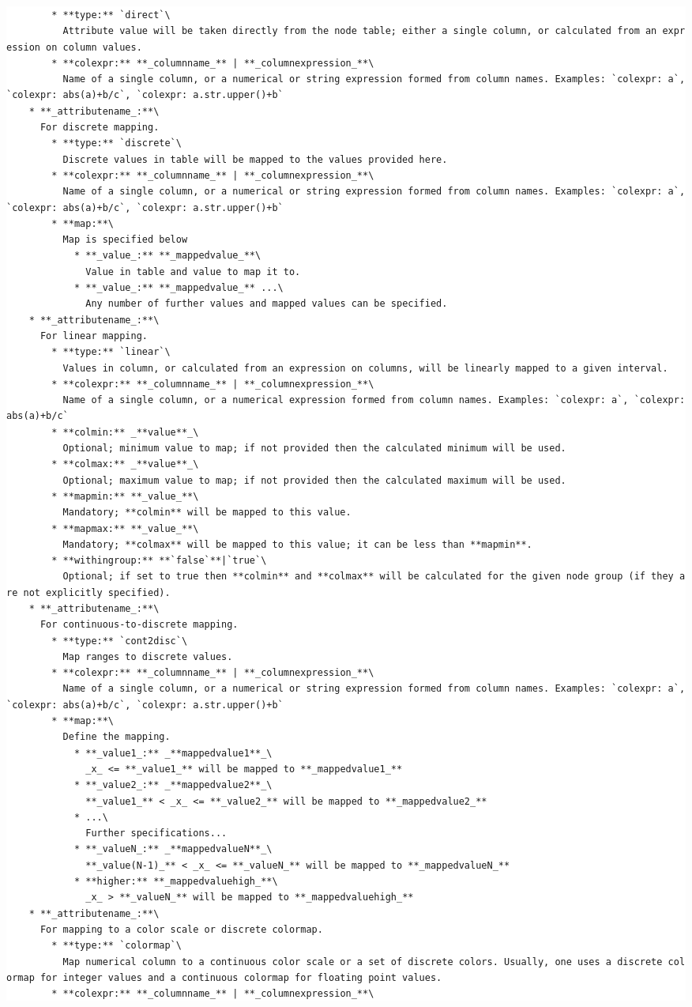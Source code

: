             * **type:** `direct`\
              Attribute value will be taken directly from the node table; either a single column, or calculated from an expression on column values.
            * **colexpr:** **_columnname_** | **_columnexpression_**\
              Name of a single column, or a numerical or string expression formed from column names. Examples: `colexpr: a`, `colexpr: abs(a)+b/c`, `colexpr: a.str.upper()+b`
        * **_attributename_:**\
          For discrete mapping.
            * **type:** `discrete`\
              Discrete values in table will be mapped to the values provided here.
            * **colexpr:** **_columnname_** | **_columnexpression_**\
              Name of a single column, or a numerical or string expression formed from column names. Examples: `colexpr: a`, `colexpr: abs(a)+b/c`, `colexpr: a.str.upper()+b`
            * **map:**\
              Map is specified below
                * **_value_:** **_mappedvalue_**\
                  Value in table and value to map it to.
                * **_value_:** **_mappedvalue_** ...\
                  Any number of further values and mapped values can be specified.
        * **_attributename_:**\
          For linear mapping.
            * **type:** `linear`\
              Values in column, or calculated from an expression on columns, will be linearly mapped to a given interval.
            * **colexpr:** **_columnname_** | **_columnexpression_**\
              Name of a single column, or a numerical expression formed from column names. Examples: `colexpr: a`, `colexpr: abs(a)+b/c`
            * **colmin:** _**value**_\
              Optional; minimum value to map; if not provided then the calculated minimum will be used.
            * **colmax:** _**value**_\
              Optional; maximum value to map; if not provided then the calculated maximum will be used.
            * **mapmin:** **_value_**\
              Mandatory; **colmin** will be mapped to this value.
            * **mapmax:** **_value_**\
              Mandatory; **colmax** will be mapped to this value; it can be less than **mapmin**.
            * **withingroup:** **`false`**|`true`\
              Optional; if set to true then **colmin** and **colmax** will be calculated for the given node group (if they are not explicitly specified).
        * **_attributename_:**\
          For continuous-to-discrete mapping.
            * **type:** `cont2disc`\
              Map ranges to discrete values.
            * **colexpr:** **_columnname_** | **_columnexpression_**\
              Name of a single column, or a numerical or string expression formed from column names. Examples: `colexpr: a`, `colexpr: abs(a)+b/c`, `colexpr: a.str.upper()+b`
            * **map:**\
              Define the mapping.
                * **_value1_:** _**mappedvalue1**_\
                  _x_ <= **_value1_** will be mapped to **_mappedvalue1_**
                * **_value2_:** _**mappedvalue2**_\
                  **_value1_** < _x_ <= **_value2_** will be mapped to **_mappedvalue2_**
                * ...\
                  Further specifications...
                * **_valueN_:** _**mappedvalueN**_\
                  **_value(N-1)_** < _x_ <= **_valueN_** will be mapped to **_mappedvalueN_**
                * **higher:** **_mappedvaluehigh_**\
                  _x_ > **_valueN_** will be mapped to **_mappedvaluehigh_**
        * **_attributename_:**\
          For mapping to a color scale or discrete colormap.
            * **type:** `colormap`\
              Map numerical column to a continuous color scale or a set of discrete colors. Usually, one uses a discrete colormap for integer values and a continuous colormap for floating point values.
            * **colexpr:** **_columnname_** | **_columnexpression_**\